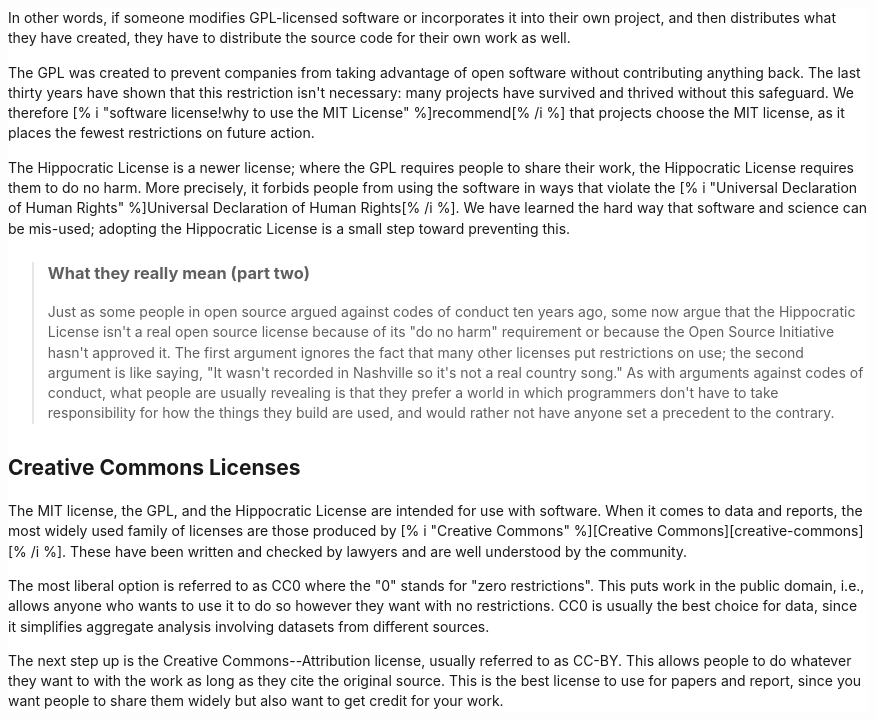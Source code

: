 In other words, if someone modifies GPL-licensed software or incorporates it
into their own project, and then distributes what they have created, they have
to distribute the source code for their own work as well.

The GPL was created to prevent companies from taking advantage of open software
without contributing anything back.  The last thirty years have shown that this
restriction isn't necessary: many projects have survived and thrived without
this safeguard.  We therefore [% i "software license!why to use the MIT
License" %]recommend[% /i %] that projects choose the MIT license, as it places the
fewest restrictions on future action.

The <span g="hippocratic_license" i="Hippocratic License; software
license!Hippocratic License">Hippocratic License</span> is a newer license;
where the GPL requires people to share their work, the Hippocratic License
requires them to do no harm.  More precisely, it forbids people from using the
software in ways that violate the
[% i "Universal Declaration of Human Rights" %]Universal Declaration of Human Rights[% /i %].
We have learned the hard way that software and science can be mis-used; adopting
the Hippocratic License is a small step toward preventing this.

> ### What they really mean (part two)
>
> Just as some people in open source argued against codes of conduct ten years
> ago, some now argue that the Hippocratic License isn't a real open source
> license because of its "do no harm" requirement or because the Open Source
> Initiative hasn't approved it. The first argument ignores the fact that many
> other licenses put restrictions on use; the second argument is like saying, "It
> wasn't recorded in Nashville so it's not a real country song."  As with
> arguments against codes of conduct, what people are usually revealing is that
> they prefer a world in which programmers don't have to take responsibility for
> how the things they build are used, and would rather not have anyone set a
> precedent to the contrary.

## Creative Commons Licenses

The MIT license, the GPL, and the Hippocratic License are intended for use with
software.  When it comes to data and reports, the most widely used family of
licenses are those produced by [% i "Creative Commons" %][Creative
Commons][creative-commons][% /i %].  These have been written and checked by
lawyers and are well understood by the community.

The most liberal option is referred to as <span g="cc0" i="Creative Commons!CC0
license; CC0 license">CC0</span> where the "0" stands for "zero restrictions".
This puts work in the public domain, i.e., allows anyone who wants to use it to
do so however they want with no restrictions.  CC0 is usually the best choice
for data, since it simplifies aggregate analysis involving datasets from
different sources.

The next step up is the Creative Commons--Attribution license, usually referred
to as <span g="cc_by" i="Creative Commons!CC-BY license; CC-BY
license">CC-BY</span>. This allows people to do whatever they want to with the
work as long as they cite the original source.  This is the best license to use
for papers and report, since you want people to share them widely but also want
to get credit for your work.
